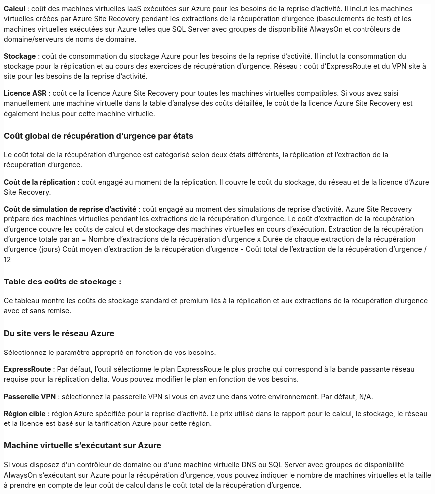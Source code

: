 **Calcul** : coût des machines virtuelles IaaS exécutées sur Azure pour les besoins de la reprise d’activité. Il inclut les machines virtuelles créées par Azure Site Recovery pendant les extractions de la récupération d’urgence (basculements de test) et les machines virtuelles exécutées sur Azure telles que SQL Server avec groupes de disponibilité AlwaysOn et contrôleurs de domaine/serveurs de noms de domaine.

**Stockage** : coût de consommation du stockage Azure pour les besoins de la reprise d’activité. Il inclut la consommation du stockage pour la réplication et au cours des exercices de récupération d’urgence.
Réseau : coût d’ExpressRoute et du VPN site à site pour les besoins de la reprise d’activité. 

**Licence ASR** : coût de la licence Azure Site Recovery pour toutes les machines virtuelles compatibles. Si vous avez saisi manuellement une machine virtuelle dans la table d’analyse des coûts détaillée, le coût de la licence Azure Site Recovery est également inclus pour cette machine virtuelle.

### <a name="overall-dr-cost-by-states"></a>Coût global de récupération d’urgence par états
Le coût total de la récupération d’urgence est catégorisé selon deux états différents, la réplication et l’extraction de la récupération d’urgence.

**Coût de la réplication** : coût engagé au moment de la réplication. Il couvre le coût du stockage, du réseau et de la licence d’Azure Site Recovery. 

**Coût de simulation de reprise d’activité** : coût engagé au moment des simulations de reprise d’activité. Azure Site Recovery prépare des machines virtuelles pendant les extractions de la récupération d’urgence. Le coût d’extraction de la récupération d’urgence couvre les coûts de calcul et de stockage des machines virtuelles en cours d’exécution.
Extraction de la récupération d’urgence totale par an = Nombre d’extractions de la récupération d’urgence x Durée de chaque extraction de la récupération d’urgence (jours) Coût moyen d’extraction de la récupération d’urgence - Coût total de l’extraction de la récupération d’urgence / 12

### <a name="storage-cost-table"></a>Table des coûts de stockage :
Ce tableau montre les coûts de stockage standard et premium liés à la réplication et aux extractions de la récupération d’urgence avec et sans remise.

### <a name="site-to-azure-network"></a>Du site vers le réseau Azure
Sélectionnez le paramètre approprié en fonction de vos besoins. 

**ExpressRoute** : Par défaut, l’outil sélectionne le plan ExpressRoute le plus proche qui correspond à la bande passante réseau requise pour la réplication delta. Vous pouvez modifier le plan en fonction de vos besoins.

**Passerelle VPN** : sélectionnez la passerelle VPN si vous en avez une dans votre environnement. Par défaut, N/A.

**Région cible** : région Azure spécifiée pour la reprise d’activité. Le prix utilisé dans le rapport pour le calcul, le stockage, le réseau et la licence est basé sur la tarification Azure pour cette région. 

### <a name="vm-running-on-azure"></a>Machine virtuelle s’exécutant sur Azure
Si vous disposez d’un contrôleur de domaine ou d’une machine virtuelle DNS ou SQL Server avec groupes de disponibilité AlwaysOn s’exécutant sur Azure pour la récupération d’urgence, vous pouvez indiquer le nombre de machines virtuelles et la taille à prendre en compte de leur coût de calcul dans le coût total de la récupération d’urgence. 
